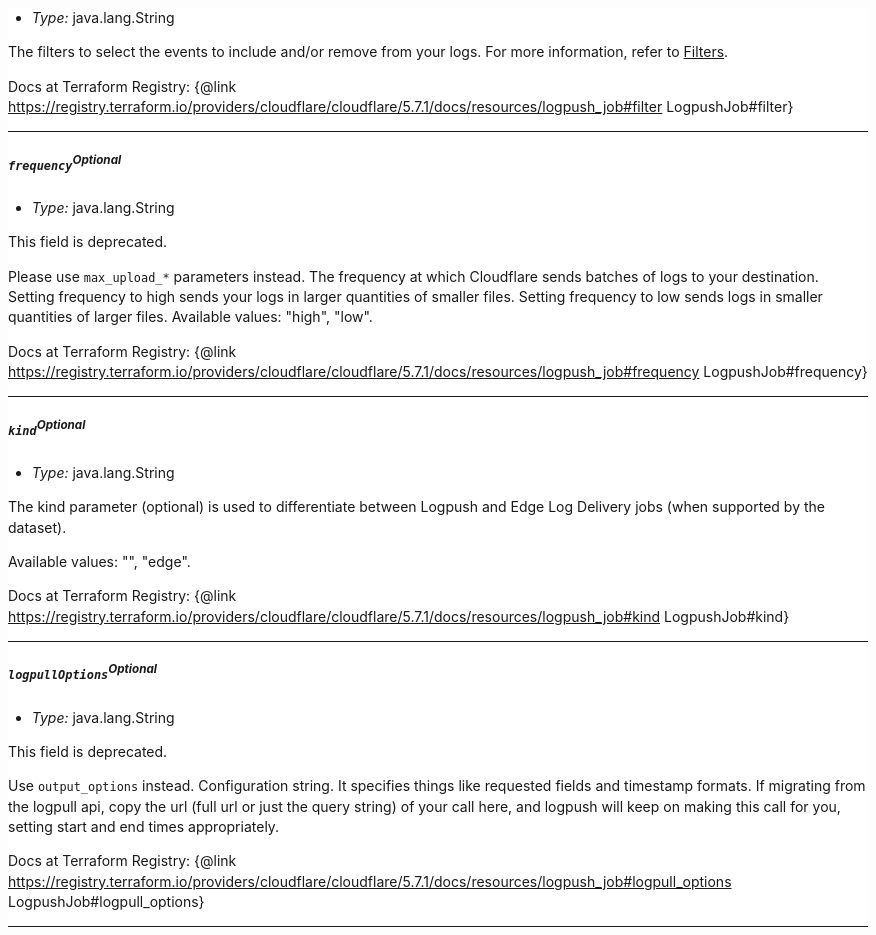- *Type:* java.lang.String

The filters to select the events to include and/or remove from your logs. For more information, refer to [Filters](https://developers.cloudflare.com/logs/reference/filters/).

Docs at Terraform Registry: {@link https://registry.terraform.io/providers/cloudflare/cloudflare/5.7.1/docs/resources/logpush_job#filter LogpushJob#filter}

---

##### `frequency`<sup>Optional</sup> <a name="frequency" id="@cdktf/provider-cloudflare.logpushJob.LogpushJob.Initializer.parameter.frequency"></a>

- *Type:* java.lang.String

This field is deprecated.

Please use `max_upload_*` parameters instead. The frequency at which Cloudflare sends batches of logs to your destination. Setting frequency to high sends your logs in larger quantities of smaller files. Setting frequency to low sends logs in smaller quantities of larger files.
Available values: "high", "low".

Docs at Terraform Registry: {@link https://registry.terraform.io/providers/cloudflare/cloudflare/5.7.1/docs/resources/logpush_job#frequency LogpushJob#frequency}

---

##### `kind`<sup>Optional</sup> <a name="kind" id="@cdktf/provider-cloudflare.logpushJob.LogpushJob.Initializer.parameter.kind"></a>

- *Type:* java.lang.String

The kind parameter (optional) is used to differentiate between Logpush and Edge Log Delivery jobs (when supported by the dataset).

Available values: "", "edge".

Docs at Terraform Registry: {@link https://registry.terraform.io/providers/cloudflare/cloudflare/5.7.1/docs/resources/logpush_job#kind LogpushJob#kind}

---

##### `logpullOptions`<sup>Optional</sup> <a name="logpullOptions" id="@cdktf/provider-cloudflare.logpushJob.LogpushJob.Initializer.parameter.logpullOptions"></a>

- *Type:* java.lang.String

This field is deprecated.

Use `output_options` instead. Configuration string. It specifies things like requested fields and timestamp formats. If migrating from the logpull api, copy the url (full url or just the query string) of your call here, and logpush will keep on making this call for you, setting start and end times appropriately.

Docs at Terraform Registry: {@link https://registry.terraform.io/providers/cloudflare/cloudflare/5.7.1/docs/resources/logpush_job#logpull_options LogpushJob#logpull_options}

---